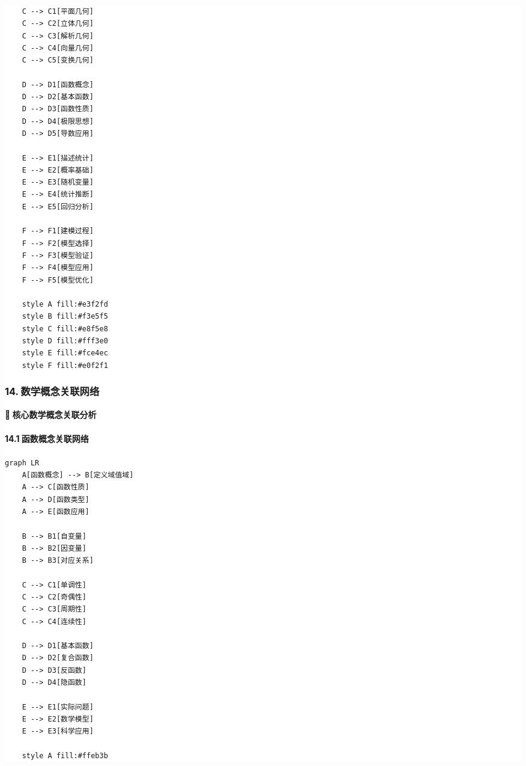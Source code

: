 ```mermaid
    C --> C1[平面几何]
    C --> C2[立体几何]
    C --> C3[解析几何]
    C --> C4[向量几何]
    C --> C5[变换几何]
    
    D --> D1[函数概念]
    D --> D2[基本函数]
    D --> D3[函数性质]
    D --> D4[极限思想]
    D --> D5[导数应用]
    
    E --> E1[描述统计]
    E --> E2[概率基础]
    E --> E3[随机变量]
    E --> E4[统计推断]
    E --> E5[回归分析]
    
    F --> F1[建模过程]
    F --> F2[模型选择]
    F --> F3[模型验证]
    F --> F4[模型应用]
    F --> F5[模型优化]
    
    style A fill:#e3f2fd
    style B fill:#f3e5f5
    style C fill:#e8f5e8
    style D fill:#fff3e0
    style E fill:#fce4ec
    style F fill:#e0f2f1
```

### 14. 数学概念关联网络

**🔗 核心数学概念关联分析**

#### 14.1 函数概念关联网络

```mermaid
graph LR
    A[函数概念] --> B[定义域值域]
    A --> C[函数性质]
    A --> D[函数类型]
    A --> E[函数应用]
    
    B --> B1[自变量]
    B --> B2[因变量]
    B --> B3[对应关系]
    
    C --> C1[单调性]
    C --> C2[奇偶性]
    C --> C3[周期性]
    C --> C4[连续性]
    
    D --> D1[基本函数]
    D --> D2[复合函数]
    D --> D3[反函数]
    D --> D4[隐函数]
    
    E --> E1[实际问题]
    E --> E2[数学模型]
    E --> E3[科学应用]
    
    style A fill:#ffeb3b
```